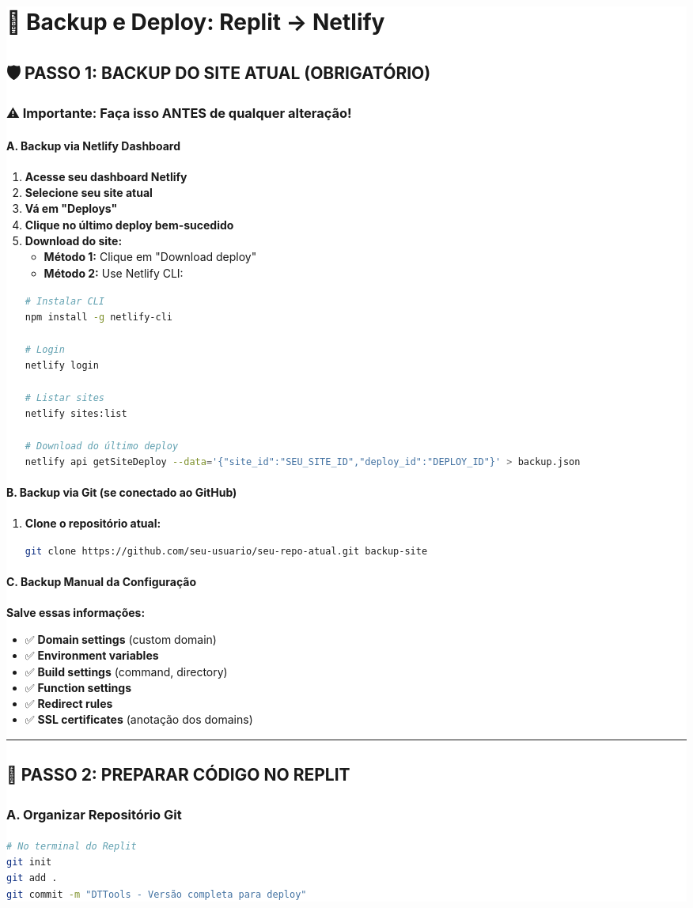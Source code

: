 # 🔄 Backup e Deploy: Replit → Netlify

## 🛡️ PASSO 1: BACKUP DO SITE ATUAL (OBRIGATÓRIO)

### ⚠️ Importante: Faça isso ANTES de qualquer alteração!

#### A. Backup via Netlify Dashboard
1. **Acesse seu dashboard Netlify**
2. **Selecione seu site atual**
3. **Vá em "Deploys"**
4. **Clique no último deploy bem-sucedido**
5. **Download do site:**
   - **Método 1:** Clique em "Download deploy" 
   - **Método 2:** Use Netlify CLI:
   ```bash
   # Instalar CLI
   npm install -g netlify-cli
   
   # Login
   netlify login
   
   # Listar sites
   netlify sites:list
   
   # Download do último deploy
   netlify api getSiteDeploy --data='{"site_id":"SEU_SITE_ID","deploy_id":"DEPLOY_ID"}' > backup.json
   ```

#### B. Backup via Git (se conectado ao GitHub)
1. **Clone o repositório atual:**
   ```bash
   git clone https://github.com/seu-usuario/seu-repo-atual.git backup-site
   ```

#### C. Backup Manual da Configuração
**Salve essas informações:**
- ✅ **Domain settings** (custom domain)
- ✅ **Environment variables** 
- ✅ **Build settings** (command, directory)
- ✅ **Function settings**
- ✅ **Redirect rules**
- ✅ **SSL certificates** (anotação dos domains)

---

## 🚀 PASSO 2: PREPARAR CÓDIGO NO REPLIT

### A. Organizar Repositório Git
```bash
# No terminal do Replit
git init
git add .
git commit -m "DTTools - Versão completa para deploy"
```
